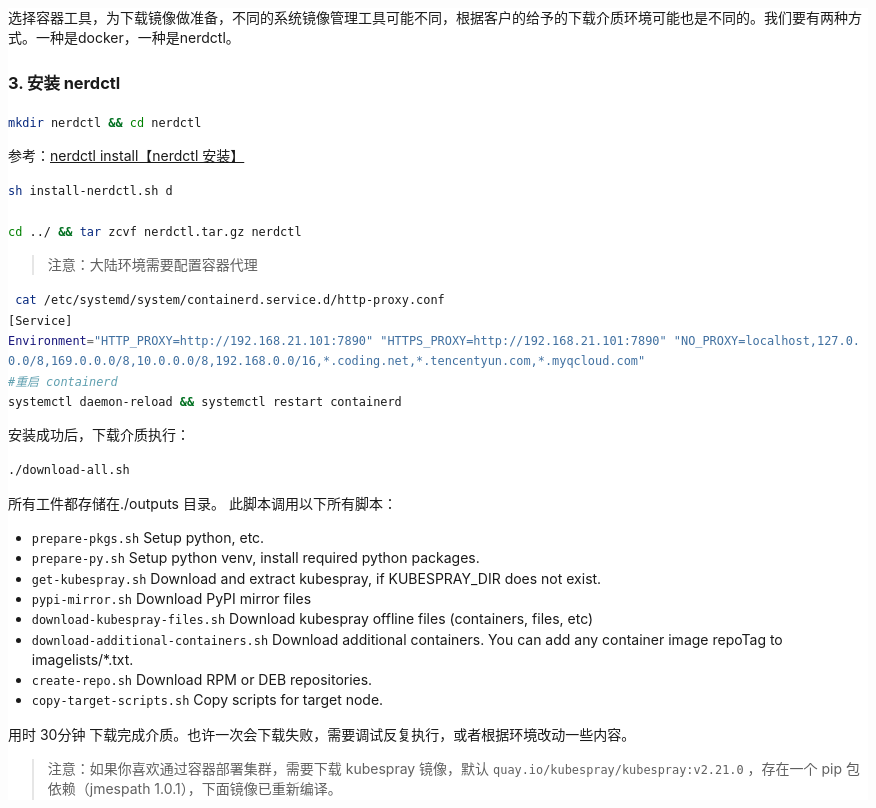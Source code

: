 选择容器工具，为下载镜像做准备，不同的系统镜像管理工具可能不同，根据客户的给予的下载介质环境可能也是不同的。我们要有两种方式。一种是docker，一种是nerdctl。

###  3. 安装 nerdctl

```bash
mkdir nerdctl && cd nerdctl 
```

参考：[nerdctl install【nerdctl 安装】](https://blog.csdn.net/xixihahalelehehe/article/details/134264754)

```bash
sh install-nerdctl.sh d

cd ../ && tar zcvf nerdctl.tar.gz nerdctl
```


> 注意：大陆环境需要配置容器代理

```bash
 cat /etc/systemd/system/containerd.service.d/http-proxy.conf 
[Service]
Environment="HTTP_PROXY=http://192.168.21.101:7890" "HTTPS_PROXY=http://192.168.21.101:7890" "NO_PROXY=localhost,127.0.0.0/8,169.0.0.0/8,10.0.0.0/8,192.168.0.0/16,*.coding.net,*.tencentyun.com,*.myqcloud.com"
#重启 containerd
systemctl daemon-reload && systemctl restart containerd
```


安装成功后，下载介质执行：

```bash
./download-all.sh
```
所有工件都存储在./outputs 目录。
此脚本调用以下所有脚本：
- `prepare-pkgs.sh`
Setup python, etc.
- `prepare-py.sh`
Setup python venv, install required python packages.
- `get-kubespray.sh`
Download and extract kubespray, if KUBESPRAY_DIR does not exist.
- `pypi-mirror.sh`
Download PyPI mirror files
- `download-kubespray-files.sh`
Download kubespray offline files (containers, files, etc)
- `download-additional-containers.sh`
Download additional containers.
You can add any container image repoTag to imagelists/*.txt.
- `create-repo.sh`
Download RPM or DEB repositories.
- `copy-target-scripts.sh`
Copy scripts for target node.


用时 30分钟 下载完成介质。也许一次会下载失败，需要调试反复执行，或者根据环境改动一些内容。
> 注意：如果你喜欢通过容器部署集群，需要下载 kubespray 镜像，默认 `quay.io/kubespray/kubespray:v2.21.0`  ，存在一个 pip 包依赖（jmespath 1.0.1），下面镜像已重新编译。
